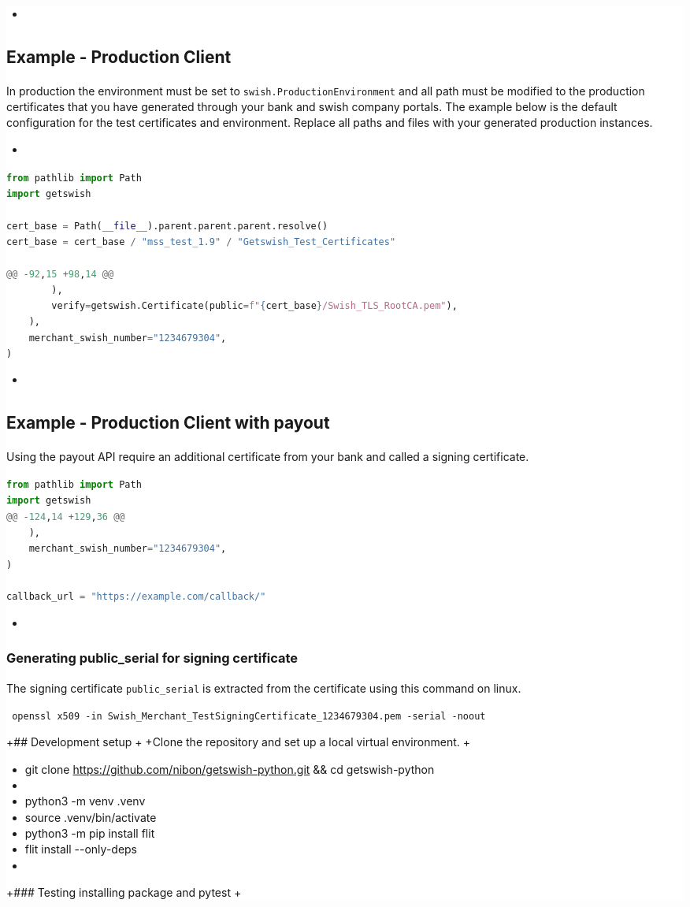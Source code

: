 -
 ## Example - Production Client
 
 In production the environment must be set
 to `swish.ProductionEnvironment` and all path must be modified to the production certificates that you have generated
 through your bank and swish company portals. The example below is the default configuration for the test certificates
 and environment. Replace all paths and files with your generated production instances.
 
-
 ```python
 from pathlib import Path
 import getswish
 
 cert_base = Path(__file__).parent.parent.parent.resolve()
 cert_base = cert_base / "mss_test_1.9" / "Getswish_Test_Certificates"
 
@@ -92,15 +98,14 @@
         ),
         verify=getswish.Certificate(public=f"{cert_base}/Swish_TLS_RootCA.pem"),
     ),
     merchant_swish_number="1234679304",
 )
 ```
 
-
 ## Example - Production Client with payout
 
 Using the payout API require an additional certificate from your bank and called a signing certificate.
 
 ```python
 from pathlib import Path
 import getswish
@@ -124,14 +129,36 @@
     ),
     merchant_swish_number="1234679304",
 )
 
 callback_url = "https://example.com/callback/"
 ```
 
-
 ### Generating public_serial for signing certificate
 
 The signing certificate `public_serial` is extracted from the certificate using this command on linux.
 
     openssl x509 -in Swish_Merchant_TestSigningCertificate_1234679304.pem -serial -noout
 
+## Development setup
+
+Clone the repository and set up a local virtual environment.
+
+    git clone https://github.com/nibon/getswish-python.git && cd getswish-python
+
+    python3 -m venv .venv
+    source .venv/bin/activate
+    python3 -m pip install flit
+    flit install --only-deps
+
+### Testing installing package and pytest
+